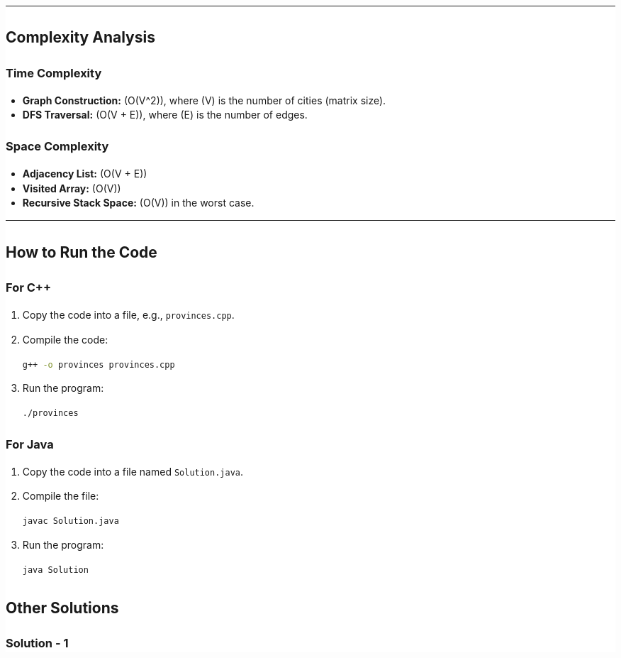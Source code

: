 ```java
```

---

## Complexity Analysis

### Time Complexity

- **Graph Construction:** \(O(V^2)\), where \(V\) is the number of cities (matrix size).
- **DFS Traversal:** \(O(V + E)\), where \(E\) is the number of edges.

### Space Complexity

- **Adjacency List:** \(O(V + E)\)
- **Visited Array:** \(O(V)\)
- **Recursive Stack Space:** \(O(V)\) in the worst case.

---

## How to Run the Code

### For C++

1. Copy the code into a file, e.g., `provinces.cpp`.
2. Compile the code:

   ```bash
   g++ -o provinces provinces.cpp
   ```

3. Run the program:

   ```bash
   ./provinces
   ```

### For Java

1. Copy the code into a file named `Solution.java`.
2. Compile the file:

   ```bash
   javac Solution.java
   ```

3. Run the program:

   ```bash
   java Solution
   ```

## Other Solutions

### Solution - 1
